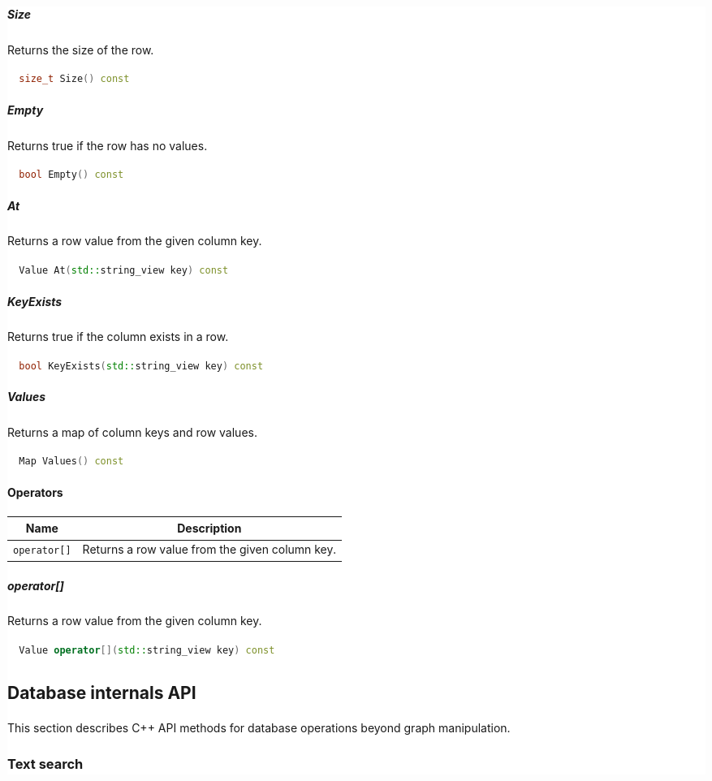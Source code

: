##### Size

Returns the size of the row.

```cpp
  size_t Size() const
```

##### Empty

Returns true if the row has no values.

```cpp
  bool Empty() const
```

##### At

Returns a row value from the given column key.

```cpp
  Value At(std::string_view key) const
```

##### KeyExists

Returns true if the column exists in a row.

```cpp
  bool KeyExists(std::string_view key) const
```

##### Values

Returns a map of column keys and row values.

```cpp
  Map Values() const
```

#### Operators

| Name         | Description                                    |
| ------------ | ---------------------------------------------- |
| `operator[]` | Returns a row value from the given column key. |

##### operator[]

Returns a row value from the given column key.

```cpp
  Value operator[](std::string_view key) const
```

## Database internals API

This section describes C++ API methods for database operations beyond graph manipulation.

### Text search
